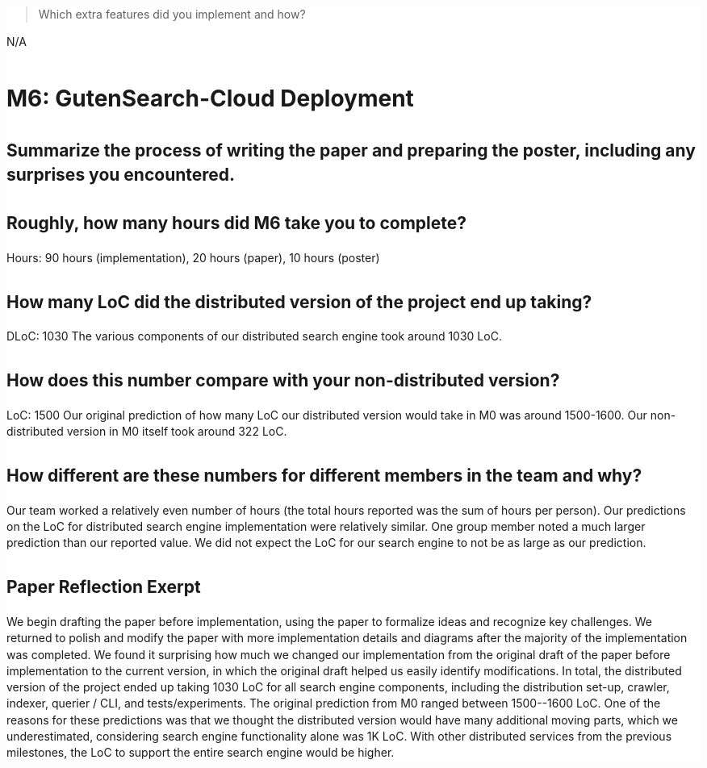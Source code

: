 > Which extra features did you implement and how?

N/A

# M6: GutenSearch-Cloud Deployment

## Summarize the process of writing the paper and preparing the poster, including any surprises you encountered.


## Roughly, how many hours did M6 take you to complete?


Hours: 90 hours (implementation), 20 hours (paper), 10 hours (poster)


## How many LoC did the distributed version of the project end up taking?


DLoC: 1030
The various components of our distributed search engine took around 1030 LoC. 


## How does this number compare with your non-distributed version?


LoC: 1500
Our original prediction of how many LoC our distributed version would take in M0 was around 1500-1600. Our non-distributed version in M0 itself took around 322 LoC. 


## How different are these numbers for different members in the team and why?

Our team worked a relatively even number of hours (the total hours reported was the sum of hours per person). Our predictions on the LoC for distributed search engine implementation were relatively similar. One group 
member noted a much larger prediction than our reported value. We did not expect the LoC for our search engine to not be as large as our prediction. 

## Paper Reflection Exerpt
We begin drafting the paper before implementation, using the paper to formalize ideas and recognize key challenges. We returned to polish and modify the paper with more implementation details and diagrams after the majority of the implementation was completed. We found it surprising how much we changed our implementation from the original draft of the paper before implementation to the current version, in which the original draft helped us easily identify modifications. In total, the distributed version of the project ended up taking $1030$ LoC for all search engine components, including the distribution set-up, crawler, indexer, querier / CLI, and tests/experiments. The original prediction from M0 ranged between $1500$--$1600$ LoC. One of the reasons for these predictions was that we thought the distributed version would have many additional moving parts, which we underestimated, considering search engine functionality alone was 1K LoC. With other distributed services from the previous milestones, the LoC to support the entire search engine would be higher. 